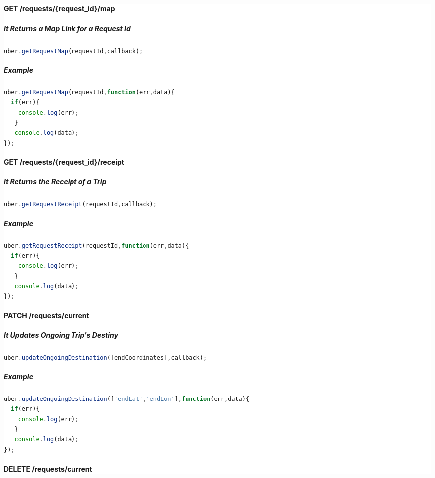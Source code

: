 #### GET /requests/{request_id}/map

##### It Returns a Map Link for a Request Id

```javascript
uber.getRequestMap(requestId,callback);
```

##### Example
```javascript
uber.getRequestMap(requestId,function(err,data){
  if(err){
    console.log(err);
   }
   console.log(data);
}); 
```

#### GET /requests/{request_id}/receipt

##### It Returns the Receipt of a Trip

```javascript
uber.getRequestReceipt(requestId,callback);
```

##### Example
```javascript
uber.getRequestReceipt(requestId,function(err,data){
  if(err){
    console.log(err);
   }
   console.log(data);
}); 
```

#### PATCH /requests/current

##### It Updates Ongoing Trip's Destiny

```javascript
uber.updateOngoingDestination([endCoordinates],callback);
```

##### Example
```javascript
uber.updateOngoingDestination(['endLat','endLon'],function(err,data){
  if(err){
    console.log(err);
   }
   console.log(data);
}); 
```

#### DELETE /requests/current
